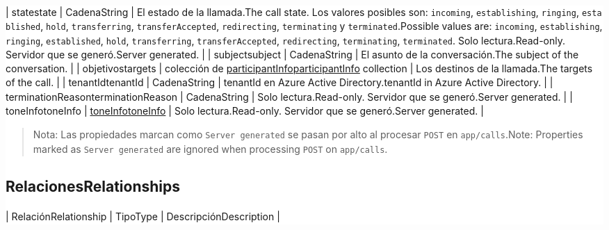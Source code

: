 | <span data-ttu-id="8ea2e-244">state</span><span class="sxs-lookup"><span data-stu-id="8ea2e-244">state</span></span>               | <span data-ttu-id="8ea2e-245">Cadena</span><span class="sxs-lookup"><span data-stu-id="8ea2e-245">String</span></span>                                                                                                 | <span data-ttu-id="8ea2e-246">El estado de la llamada.</span><span class="sxs-lookup"><span data-stu-id="8ea2e-246">The call state.</span></span> <span data-ttu-id="8ea2e-247">Los valores posibles son: `incoming`, `establishing`, `ringing`, `established`, `hold`, `transferring`, `transferAccepted`, `redirecting`, `terminating` y `terminated`.</span><span class="sxs-lookup"><span data-stu-id="8ea2e-247">Possible values are: `incoming`, `establishing`, `ringing`, `established`, `hold`, `transferring`, `transferAccepted`, `redirecting`, `terminating`, `terminated`.</span></span> <span data-ttu-id="8ea2e-248">Solo lectura.</span><span class="sxs-lookup"><span data-stu-id="8ea2e-248">Read-only.</span></span> <span data-ttu-id="8ea2e-249">Servidor que se generó.</span><span class="sxs-lookup"><span data-stu-id="8ea2e-249">Server generated.</span></span>                         |
| <span data-ttu-id="8ea2e-250">subject</span><span class="sxs-lookup"><span data-stu-id="8ea2e-250">subject</span></span>             | <span data-ttu-id="8ea2e-251">Cadena</span><span class="sxs-lookup"><span data-stu-id="8ea2e-251">String</span></span>                                                                                                 | <span data-ttu-id="8ea2e-252">El asunto de la conversación.</span><span class="sxs-lookup"><span data-stu-id="8ea2e-252">The subject of the conversation.</span></span>                                                                                                                                                                    |
| <span data-ttu-id="8ea2e-253">objetivos</span><span class="sxs-lookup"><span data-stu-id="8ea2e-253">targets</span></span>             | <span data-ttu-id="8ea2e-254">colección de [participantInfo](participantinfo.md)</span><span class="sxs-lookup"><span data-stu-id="8ea2e-254">[participantInfo](participantinfo.md) collection</span></span>                                                       | <span data-ttu-id="8ea2e-255">Los destinos de la llamada.</span><span class="sxs-lookup"><span data-stu-id="8ea2e-255">The targets of the call.</span></span>                                                                                                                                                                            |
| <span data-ttu-id="8ea2e-256">tenantId</span><span class="sxs-lookup"><span data-stu-id="8ea2e-256">tenantId</span></span>            | <span data-ttu-id="8ea2e-257">Cadena</span><span class="sxs-lookup"><span data-stu-id="8ea2e-257">String</span></span>                                                                                                 | <span data-ttu-id="8ea2e-258">tenantId en Azure Active Directory.</span><span class="sxs-lookup"><span data-stu-id="8ea2e-258">tenantId in Azure Active Directory.</span></span>                                                                                                                                                                 |
| <span data-ttu-id="8ea2e-259">terminationReason</span><span class="sxs-lookup"><span data-stu-id="8ea2e-259">terminationReason</span></span>   | <span data-ttu-id="8ea2e-260">Cadena</span><span class="sxs-lookup"><span data-stu-id="8ea2e-260">String</span></span>                                                                                                 | <span data-ttu-id="8ea2e-261">Solo lectura.</span><span class="sxs-lookup"><span data-stu-id="8ea2e-261">Read-only.</span></span> <span data-ttu-id="8ea2e-262">Servidor que se generó.</span><span class="sxs-lookup"><span data-stu-id="8ea2e-262">Server generated.</span></span>                                                                                                                                                                        |
| <span data-ttu-id="8ea2e-263">toneInfo</span><span class="sxs-lookup"><span data-stu-id="8ea2e-263">toneInfo</span></span>            | [<span data-ttu-id="8ea2e-264">toneInfo</span><span class="sxs-lookup"><span data-stu-id="8ea2e-264">toneInfo</span></span>](toneinfo.md)                                                                                | <span data-ttu-id="8ea2e-265">Solo lectura.</span><span class="sxs-lookup"><span data-stu-id="8ea2e-265">Read-only.</span></span> <span data-ttu-id="8ea2e-266">Servidor que se generó.</span><span class="sxs-lookup"><span data-stu-id="8ea2e-266">Server generated.</span></span>                                                                                                                                                                        |

> <span data-ttu-id="8ea2e-267">Nota: Las propiedades marcan como `Server generated` se pasan por alto al procesar `POST` en `app/calls`.</span><span class="sxs-lookup"><span data-stu-id="8ea2e-267">Note: Properties marked as `Server generated` are ignored when processing `POST` on `app/calls`.</span></span>

## <a name="relationships"></a><span data-ttu-id="8ea2e-268">Relaciones</span><span class="sxs-lookup"><span data-stu-id="8ea2e-268">Relationships</span></span>

| <span data-ttu-id="8ea2e-269">Relación</span><span class="sxs-lookup"><span data-stu-id="8ea2e-269">Relationship</span></span>        | <span data-ttu-id="8ea2e-270">Tipo</span><span class="sxs-lookup"><span data-stu-id="8ea2e-270">Type</span></span>                                                 | <span data-ttu-id="8ea2e-271">Descripción</span><span class="sxs-lookup"><span data-stu-id="8ea2e-271">Description</span></span>                                                         |